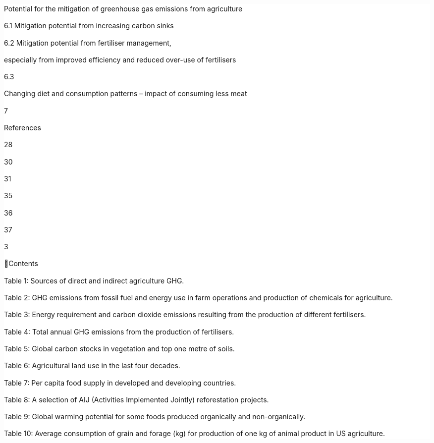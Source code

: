 Potential for the mitigation of greenhouse gas
emissions from agriculture

6.1 Mitigation potential from increasing carbon sinks

6.2 Mitigation potential from fertiliser management,

especially from improved efficiency and reduced
over-use of fertilisers

6.3

Changing diet and consumption patterns –
impact of consuming less meat

7

References

28

30

31

35

36

37

3

Contents

Table 1: Sources of direct and indirect agriculture GHG.

Table 2: GHG emissions from fossil fuel and energy use
in farm operations and production of chemicals for agriculture.

Table 3: Energy requirement and carbon dioxide emissions
resulting from the production of different fertilisers.

Table 4: Total annual GHG emissions from the production
of fertilisers.

Table 5: Global carbon stocks in vegetation and top one metre
of soils.

Table 6: Agricultural land use in the last four decades.

Table 7: Per capita food supply in developed and developing
countries.

Table 8: A selection of AIJ (Activities Implemented Jointly)
reforestation projects.

Table 9: Global warming potential for some foods produced
organically and non-organically.

Table 10: Average consumption of grain and forage (kg) for
production of one kg of animal product in US agriculture.
